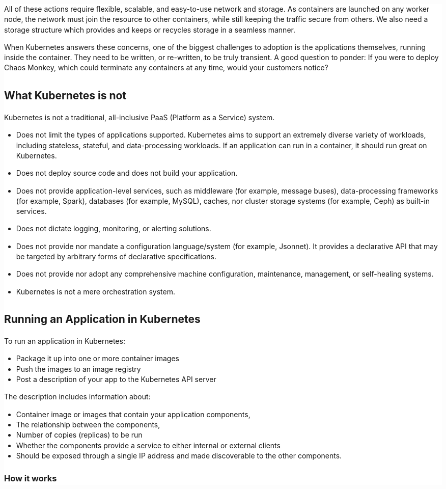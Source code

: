 All of these actions require flexible, scalable, and easy-to-use network and storage.​ As containers are launched on any worker node, the network must join the resource to other containers, while still keeping the traffic secure from others. We also need a storage structure which provides and keeps or recycles storage in a seamless manner.

When Kubernetes answers these concerns, one of the biggest challenges to adoption is the applications themselves, running inside the container. They need to be written, or re-written, to be truly transient. A good question to ponder: If you were to deploy Chaos Monkey, which could terminate any containers at any time, would your customers notice?

## What Kubernetes is not

Kubernetes is not a traditional, all-inclusive PaaS (Platform as a Service) system. 

* Does not limit the types of applications supported. Kubernetes aims to support an extremely diverse variety of workloads, including stateless, stateful, and data-processing workloads. If an application can run in a container, it should run great on Kubernetes.

* Does not deploy source code and does not build your application. 

* Does not provide application-level services, such as middleware (for example, message buses), data-processing frameworks (for example, Spark), databases (for example, MySQL), caches, nor cluster storage systems (for example, Ceph) as built-in services. 

* Does not dictate logging, monitoring, or alerting solutions. 

* Does not provide nor mandate a configuration language/system (for example, Jsonnet). It provides a declarative API that may be targeted by arbitrary forms of declarative specifications.

* Does not provide nor adopt any comprehensive machine configuration, maintenance, management, or self-healing systems.

* Kubernetes is not a mere orchestration system. 

## Running an Application in Kubernetes

To run an application in Kubernetes:
* Package it up into one or more container images
* Push the images to an image registry
* Post a description of your app to the Kubernetes API server

The description includes information about: 
* Container image or images that contain your application components, 
* The relationship between the components, 
* Number of copies (replicas) to be run 
* Whether the components provide a service to either internal or external clients 
* Should be exposed through a single IP address and made discoverable to the other components.

### How it works
